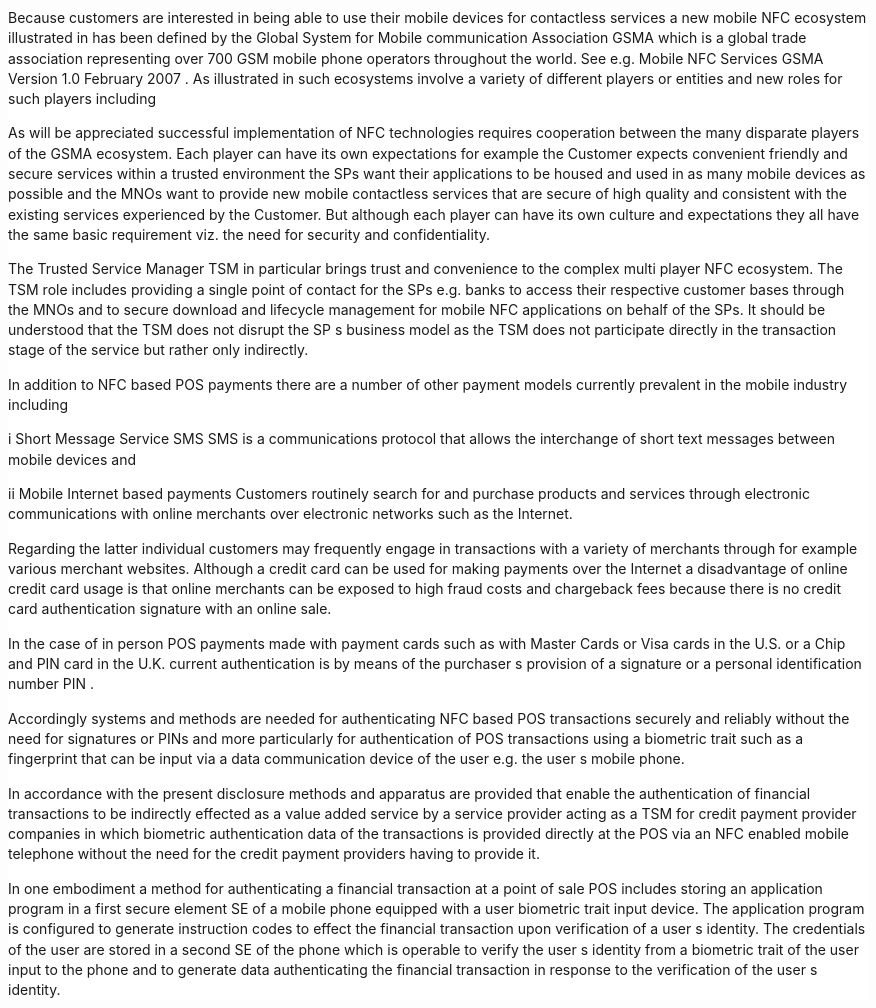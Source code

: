 Because customers are interested in being able to use their mobile devices for contactless services a new mobile NFC ecosystem illustrated in has been defined by the Global System for Mobile communication Association GSMA which is a global trade association representing over 700 GSM mobile phone operators throughout the world. See e.g. Mobile NFC Services GSMA Version 1.0 February 2007 . As illustrated in such ecosystems involve a variety of different players or entities and new roles for such players including 

As will be appreciated successful implementation of NFC technologies requires cooperation between the many disparate players of the GSMA ecosystem. Each player can have its own expectations for example the Customer expects convenient friendly and secure services within a trusted environment the SPs want their applications to be housed and used in as many mobile devices as possible and the MNOs want to provide new mobile contactless services that are secure of high quality and consistent with the existing services experienced by the Customer. But although each player can have its own culture and expectations they all have the same basic requirement viz. the need for security and confidentiality.

The Trusted Service Manager TSM in particular brings trust and convenience to the complex multi player NFC ecosystem. The TSM role includes providing a single point of contact for the SPs e.g. banks to access their respective customer bases through the MNOs and to secure download and lifecycle management for mobile NFC applications on behalf of the SPs. It should be understood that the TSM does not disrupt the SP s business model as the TSM does not participate directly in the transaction stage of the service but rather only indirectly.

In addition to NFC based POS payments there are a number of other payment models currently prevalent in the mobile industry including 

 i Short Message Service SMS SMS is a communications protocol that allows the interchange of short text messages between mobile devices and 

 ii Mobile Internet based payments Customers routinely search for and purchase products and services through electronic communications with online merchants over electronic networks such as the Internet.

Regarding the latter individual customers may frequently engage in transactions with a variety of merchants through for example various merchant websites. Although a credit card can be used for making payments over the Internet a disadvantage of online credit card usage is that online merchants can be exposed to high fraud costs and chargeback fees because there is no credit card authentication signature with an online sale.

In the case of in person POS payments made with payment cards such as with Master Cards or Visa cards in the U.S. or a Chip and PIN card in the U.K. current authentication is by means of the purchaser s provision of a signature or a personal identification number PIN .

Accordingly systems and methods are needed for authenticating NFC based POS transactions securely and reliably without the need for signatures or PINs and more particularly for authentication of POS transactions using a biometric trait such as a fingerprint that can be input via a data communication device of the user e.g. the user s mobile phone.

In accordance with the present disclosure methods and apparatus are provided that enable the authentication of financial transactions to be indirectly effected as a value added service by a service provider acting as a TSM for credit payment provider companies in which biometric authentication data of the transactions is provided directly at the POS via an NFC enabled mobile telephone without the need for the credit payment providers having to provide it.

In one embodiment a method for authenticating a financial transaction at a point of sale POS includes storing an application program in a first secure element SE of a mobile phone equipped with a user biometric trait input device. The application program is configured to generate instruction codes to effect the financial transaction upon verification of a user s identity. The credentials of the user are stored in a second SE of the phone which is operable to verify the user s identity from a biometric trait of the user input to the phone and to generate data authenticating the financial transaction in response to the verification of the user s identity.
